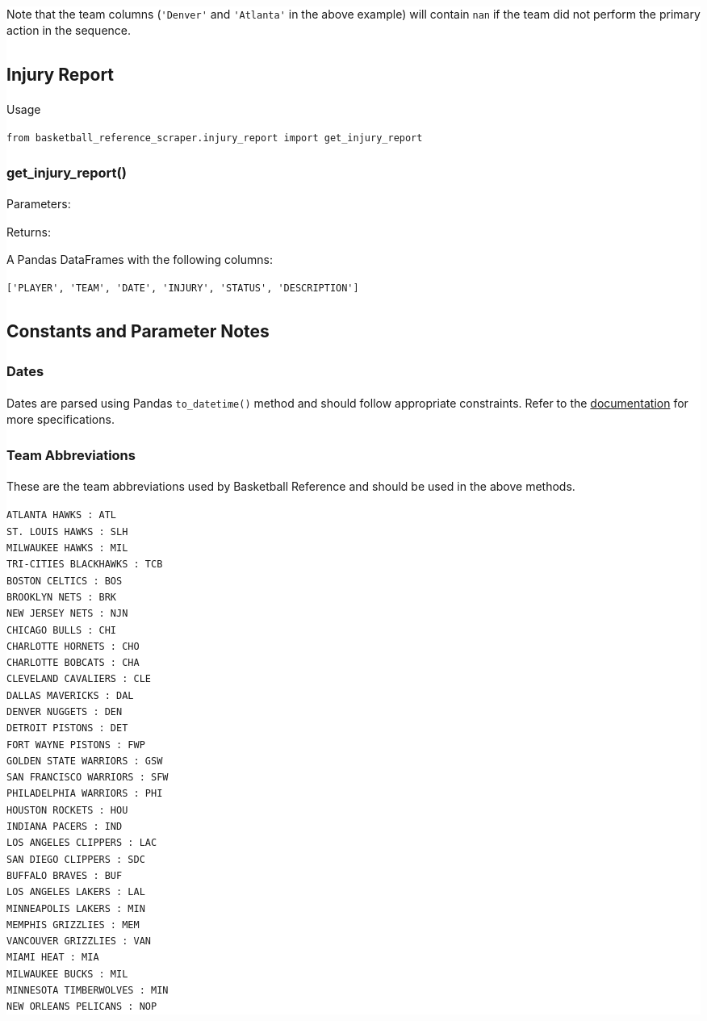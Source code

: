   Note that the team columns (`'Denver'` and `'Atlanta'` in the above example) will contain `nan` if the team did not perform the primary action in the sequence. 

## Injury Report

Usage

```
from basketball_reference_scraper.injury_report import get_injury_report
```


### get_injury_report()

Parameters:

Returns:

  A Pandas DataFrames with the following columns:
  ```
  ['PLAYER', 'TEAM', 'DATE', 'INJURY', 'STATUS', 'DESCRIPTION']
  ```

## Constants and Parameter Notes

### Dates
Dates are parsed using Pandas `to_datetime()` method and should follow appropriate constraints. Refer to the [documentation](https://pandas.pydata.org/pandas-docs/stable/reference/api/pandas.to_datetime.html) for more specifications.

### Team Abbreviations
These are the team abbreviations used by Basketball Reference and should be used in the above methods.
```
ATLANTA HAWKS : ATL
ST. LOUIS HAWKS : SLH
MILWAUKEE HAWKS : MIL
TRI-CITIES BLACKHAWKS : TCB
BOSTON CELTICS : BOS
BROOKLYN NETS : BRK
NEW JERSEY NETS : NJN
CHICAGO BULLS : CHI
CHARLOTTE HORNETS : CHO
CHARLOTTE BOBCATS : CHA
CLEVELAND CAVALIERS : CLE
DALLAS MAVERICKS : DAL
DENVER NUGGETS : DEN
DETROIT PISTONS : DET
FORT WAYNE PISTONS : FWP
GOLDEN STATE WARRIORS : GSW
SAN FRANCISCO WARRIORS : SFW
PHILADELPHIA WARRIORS : PHI
HOUSTON ROCKETS : HOU
INDIANA PACERS : IND
LOS ANGELES CLIPPERS : LAC
SAN DIEGO CLIPPERS : SDC
BUFFALO BRAVES : BUF
LOS ANGELES LAKERS : LAL
MINNEAPOLIS LAKERS : MIN
MEMPHIS GRIZZLIES : MEM
VANCOUVER GRIZZLIES : VAN
MIAMI HEAT : MIA
MILWAUKEE BUCKS : MIL
MINNESOTA TIMBERWOLVES : MIN
NEW ORLEANS PELICANS : NOP
```